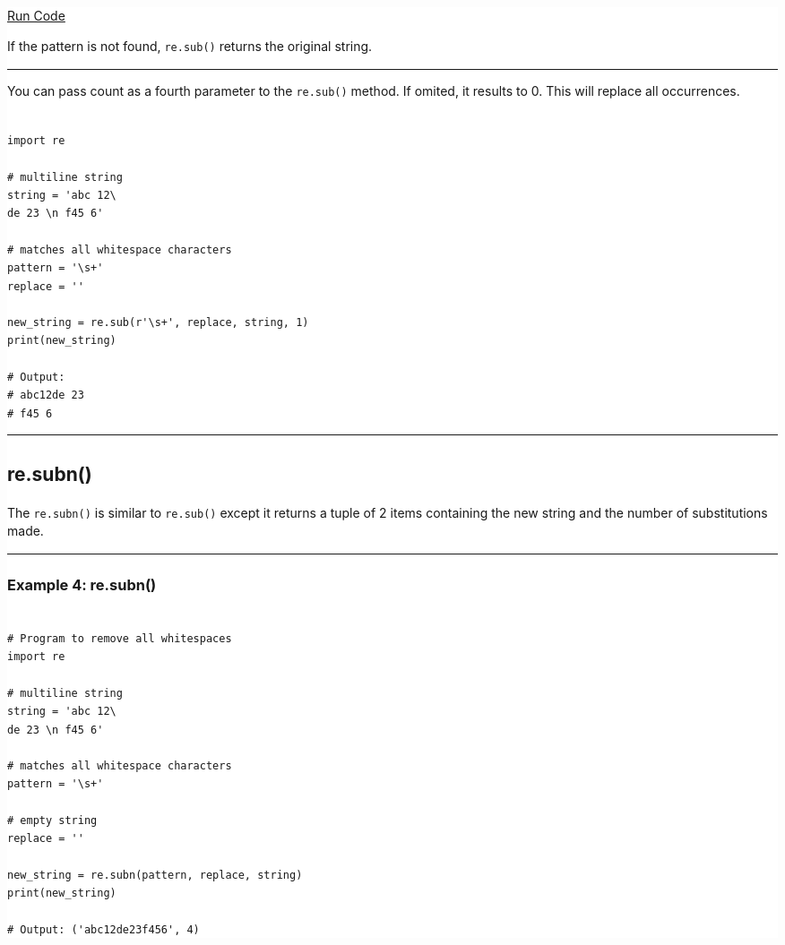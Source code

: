[Run Code](https://www.programiz.com/python-programming/online-compiler)

If the pattern is not found, `re.sub()` returns the original string.

---

You can pass count as a fourth parameter to the `re.sub()` method. If omited, it results to 0. This will replace all occurrences.

```

import re

# multiline string
string = 'abc 12\
de 23 \n f45 6'

# matches all whitespace characters
pattern = '\s+'
replace = ''

new_string = re.sub(r'\s+', replace, string, 1) 
print(new_string)

# Output:
# abc12de 23
# f45 6
```

---

## re.subn()

The `re.subn()` is similar to `re.sub()` except it returns a tuple of 2 items containing the new string and the number of substitutions made.

---

### Example 4: re.subn()

```

# Program to remove all whitespaces
import re

# multiline string
string = 'abc 12\
de 23 \n f45 6'

# matches all whitespace characters
pattern = '\s+'

# empty string
replace = ''

new_string = re.subn(pattern, replace, string) 
print(new_string)

# Output: ('abc12de23f456', 4)
```
